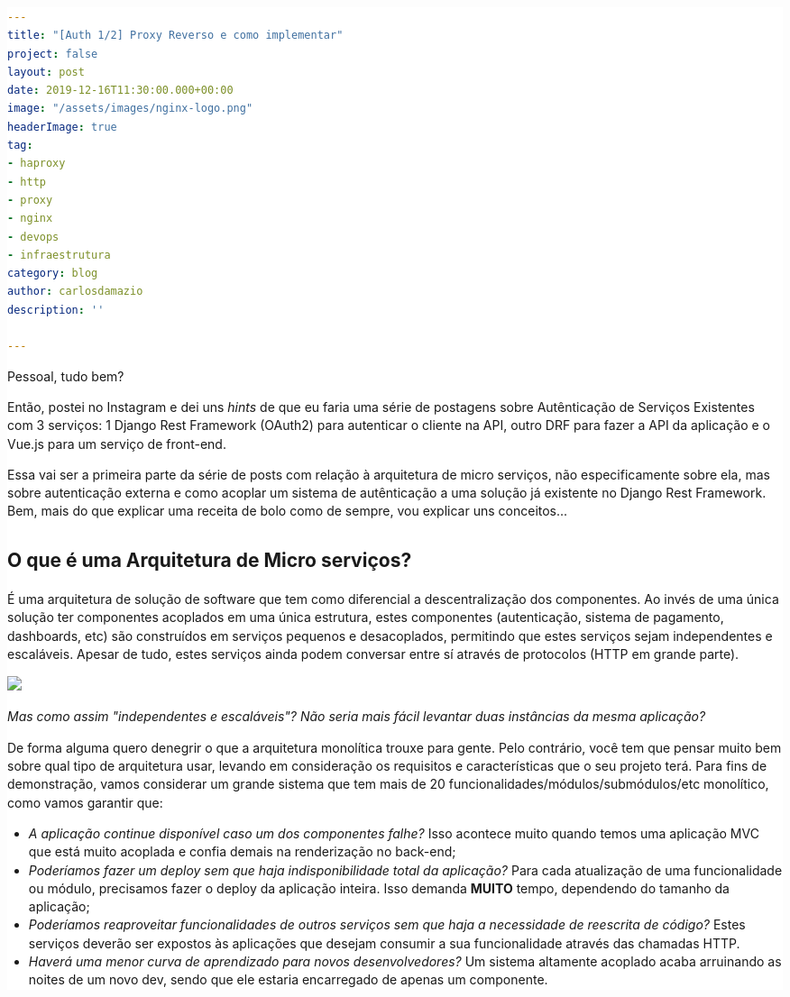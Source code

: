 ```yaml
---
title: "[Auth 1/2] Proxy Reverso e como implementar"
project: false
layout: post
date: 2019-12-16T11:30:00.000+00:00
image: "/assets/images/nginx-logo.png"
headerImage: true
tag:
- haproxy
- http
- proxy
- nginx
- devops
- infraestrutura
category: blog
author: carlosdamazio
description: ''

---
```

Pessoal, tudo bem?

Então, postei no Instagram e dei uns _hints_ de que eu faria uma série de postagens sobre Autênticação de Serviços Existentes com 3 serviços: 1 Django Rest Framework (OAuth2) para autenticar o cliente na API, outro DRF para fazer a API da aplicação e o Vue.js para um serviço de front-end.

Essa vai ser a primeira parte da série de posts com relação à arquitetura de micro serviços, não especificamente sobre ela, mas sobre autenticação externa e como acoplar um sistema de autênticação a uma solução já existente no Django Rest Framework. Bem, mais do que explicar uma receita de bolo como de sempre, vou explicar uns conceitos...

## O que é uma Arquitetura de Micro serviços?

É uma arquitetura de solução de software que tem como diferencial a descentralização dos componentes. Ao invés de uma única solução ter componentes acoplados em uma única estrutura, estes componentes (autenticação, sistema de pagamento, dashboards, etc) são construídos em serviços pequenos e desacoplados, permitindo que estes serviços sejam independentes e escaláveis. Apesar de tudo, estes serviços ainda podem conversar entre sí através de protocolos (HTTP em grande parte).

![](/assets/images/microsserviço.png)

_Mas como assim "independentes e escaláveis"? Não seria mais fácil levantar duas instâncias da mesma aplicação?_

De forma alguma quero denegrir o que a arquitetura monolítica trouxe para gente. Pelo contrário, você tem que pensar muito bem sobre qual tipo de arquitetura usar, levando em consideração os requisitos e características que o seu projeto terá. Para fins de demonstração, vamos considerar um grande sistema que tem mais de 20 funcionalidades/módulos/submódulos/etc monolítico, como vamos garantir que:

* _A aplicação continue disponível caso um dos componentes falhe?_ Isso acontece muito quando temos uma aplicação MVC que está muito acoplada e confia demais na renderização no back-end;
* _Poderíamos fazer um deploy sem que haja indisponibilidade total da aplicação?_ Para cada atualização de uma funcionalidade ou módulo, precisamos fazer o deploy da aplicação inteira. Isso demanda **MUITO** tempo, dependendo do tamanho da aplicação;
* _Poderíamos reaproveitar funcionalidades de outros serviços sem que haja a necessidade de reescrita de código?_ Estes serviços deverão ser expostos às aplicações que desejam consumir a sua funcionalidade através das chamadas HTTP.
* _Haverá uma menor curva de aprendizado para novos desenvolvedores?_ Um sistema altamente acoplado acaba arruinando as noites de um novo dev, sendo que ele estaria encarregado de apenas um componente.

